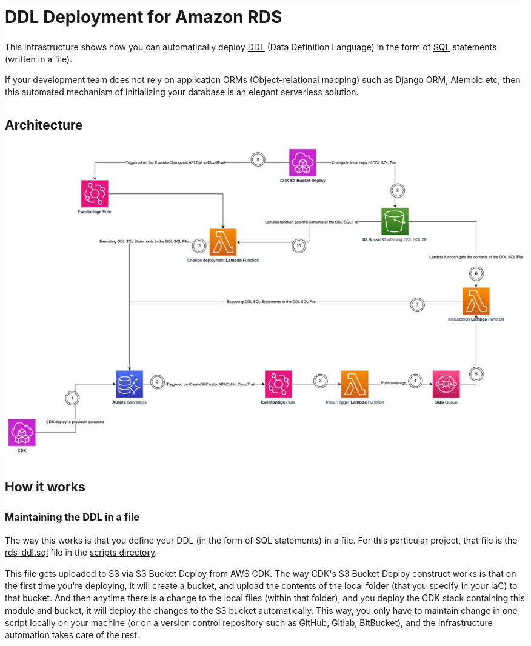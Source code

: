# DDL Deployment for Amazon RDS

This infrastructure shows how you can automatically deploy [DDL](https://en.wikipedia.org/wiki/Data_definition_language) (Data Definition Language) in the form of [SQL](https://en.wikipedia.org/wiki/SQL) statements (written in a file).

If your development team does not rely on application [ORMs](https://en.wikipedia.org/wiki/Object%E2%80%93relational_mapping) (Object-relational mapping) such as [Django ORM](https://www.fullstackpython.com/django-orm.html), [Alembic](https://alembic.sqlalchemy.org/en/latest/) etc; then this automated mechanism of initializing your database is an elegant serverless solution.

## Architecture

![Architecture](./architecture/architecture.png)

## How it works

### Maintaining the DDL in a file
The way this works is that you define your DDL (in the form of SQL statements) in a file. For this particular project, that file is the [rds-ddl.sql](./scripts/rds-ddl-sql/rds-ddl.sql) file in the [scripts directory](./scripts/).

This file gets uploaded to S3 via [S3 Bucket Deploy](https://docs.aws.amazon.com/cdk/api/v2/docs/aws-cdk-lib.aws_s3_deployment-readme.html) from [AWS CDK](https://aws.amazon.com/cdk/). The way CDK's S3 Bucket Deploy construct works is that on the first time you're deploying, it will create a bucket, and upload the contents of the local folder (that you specify in your IaC) to that bucket. And then anytime there is a change to the local files (within that folder), and you deploy the CDK stack containing this module and bucket, it will deploy the changes to the S3 bucket automatically. This way, you only have to maintain change in one script locally on your machine (or on a version control repository such as GitHub, Gitlab, BitBucket), and the Infrastructure automation takes care of the rest. 
